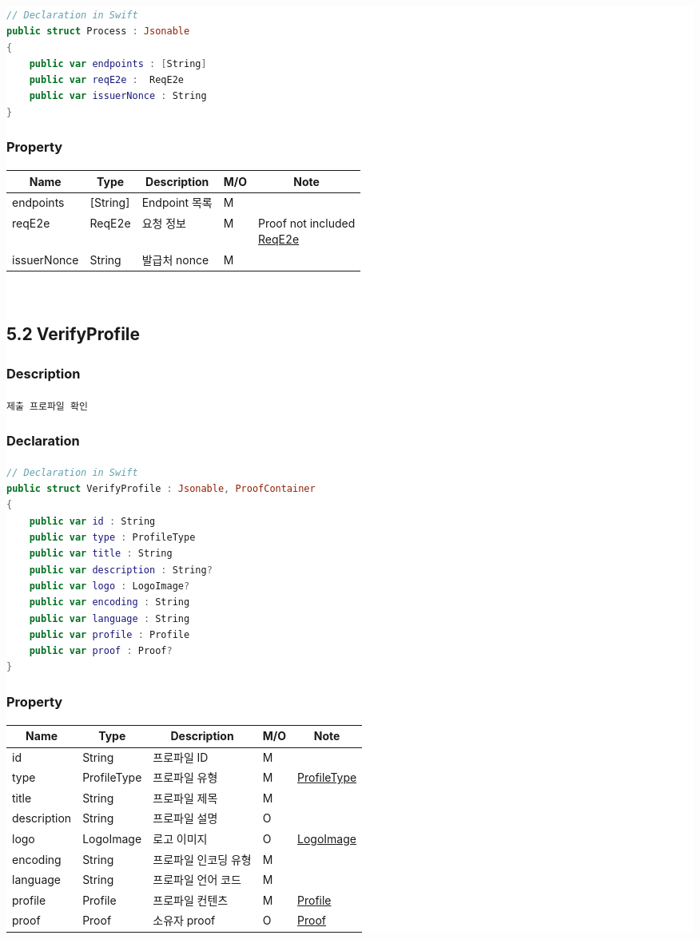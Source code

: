 ```swift
// Declaration in Swift
public struct Process : Jsonable
{
    public var endpoints : [String]
    public var reqE2e :  ReqE2e
    public var issuerNonce : String
}
```

### Property

| Name        | Type     | Description         | **M/O** | **Note**                 |
|-------------|----------|---------------------|---------|--------------------------|
| endpoints   | [String] | Endpoint 목록    |    M    |                          |
| reqE2e      | ReqE2e   | 요청 정보  |    M    | Proof not included <br> [ReqE2e](#55-reqe2e)     |
| issuerNonce | String   | 발급처 nonce        |    M    |                          |

<br>

## 5.2 VerifyProfile

### Description

`제출 프로파일 확인`

### Declaration

```swift
// Declaration in Swift
public struct VerifyProfile : Jsonable, ProofContainer
{
    public var id : String
    public var type : ProfileType
    public var title : String
    public var description : String?
    public var logo : LogoImage?
    public var encoding : String
    public var language : String
    public var profile : Profile
    public var proof : Proof?
}
```

### Property

| Name        | Type        | Description           | **M/O** | **Note**                 |
|-------------|-------------|-----------------------|---------|--------------------------|
| id          | String      | 프로파일 ID             |    M    |                          |
| type        | ProfileType | 프로파일 유형            |    M    | [ProfileType](#9-profiletype)         |
| title       | String      | 프로파일 제목            |    M    |                          |
| description | String      | 프로파일 설명            |    O    |                          |
| logo        | LogoImage   | 로고 이미지              |    O    |  [LogoImage](#53-logoimage)        |
| encoding    | String      | 프로파일 인코딩 유형       |    M    |                          |
| language    | String      | 프로파일 언어 코드        |    M    |                          |
| profile     | Profile     | 프로파일 컨텐츠          |    M    | [Profile](#521-profile)      |
| proof       | Proof       | 소유자 proof           |    O    | [Proof](#4-proof)       |